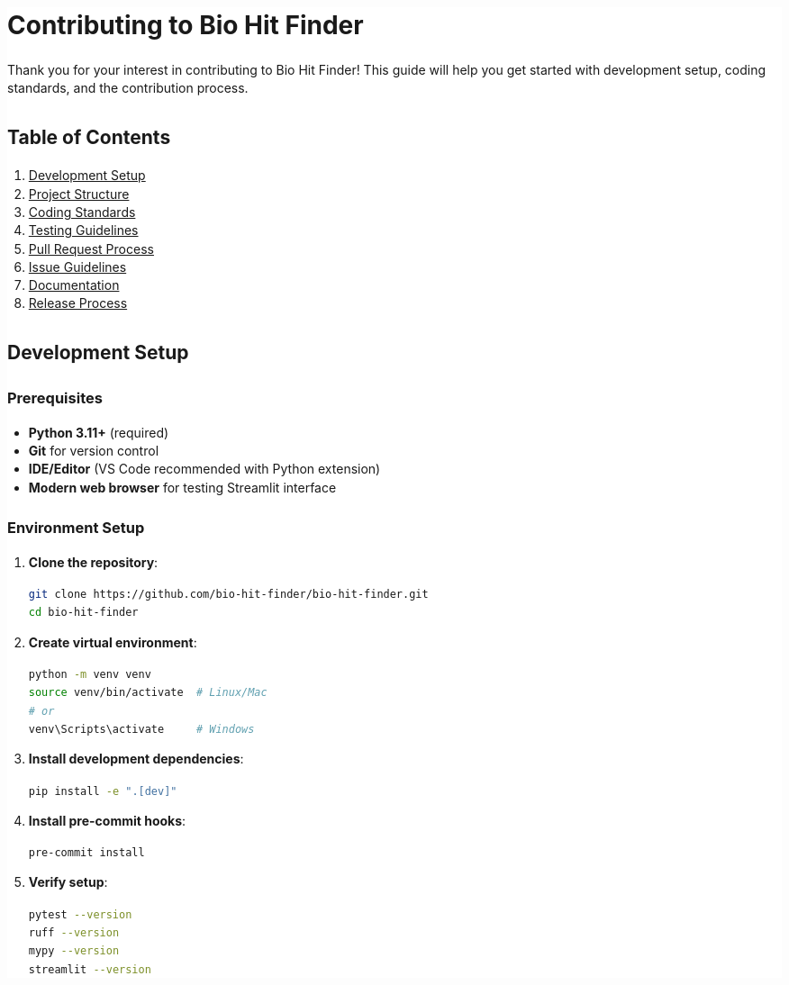 # Contributing to Bio Hit Finder

Thank you for your interest in contributing to Bio Hit Finder! This guide will help you get started with development setup, coding standards, and the contribution process.

## Table of Contents

1. [Development Setup](#development-setup)
2. [Project Structure](#project-structure)
3. [Coding Standards](#coding-standards)
4. [Testing Guidelines](#testing-guidelines)
5. [Pull Request Process](#pull-request-process)
6. [Issue Guidelines](#issue-guidelines)
7. [Documentation](#documentation)
8. [Release Process](#release-process)

## Development Setup

### Prerequisites

- **Python 3.11+** (required)
- **Git** for version control
- **IDE/Editor** (VS Code recommended with Python extension)
- **Modern web browser** for testing Streamlit interface

### Environment Setup

1. **Clone the repository**:
   ```bash
   git clone https://github.com/bio-hit-finder/bio-hit-finder.git
   cd bio-hit-finder
   ```

2. **Create virtual environment**:
   ```bash
   python -m venv venv
   source venv/bin/activate  # Linux/Mac
   # or
   venv\Scripts\activate     # Windows
   ```

3. **Install development dependencies**:
   ```bash
   pip install -e ".[dev]"
   ```

4. **Install pre-commit hooks**:
   ```bash
   pre-commit install
   ```

5. **Verify setup**:
   ```bash
   pytest --version
   ruff --version
   mypy --version
   streamlit --version
   ```
